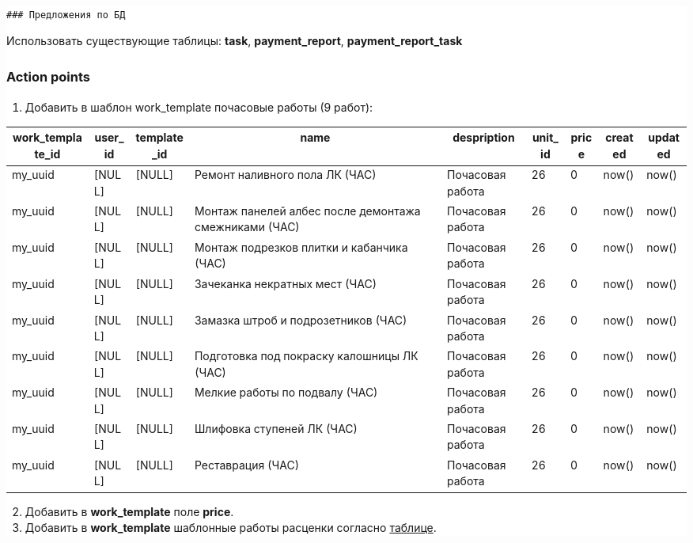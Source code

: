 
    ### Предложения по БД

Использовать существующие таблицы: **task**, **payment_report**, **payment_report_task**

### Action points

1. Добавить в шаблон work_template почасовые работы (9 работ):  

| work_template_id | user_id | template_id | name                                                  | despription      | unit_id | price | created | updated |
| ---------------- | ------- | ----------- | ----------------------------------------------------- | ---------------- | ------- | ----- | ------- | ------- |
| my_uuid          | [NULL]  | [NULL]      | Ремонт наливного пола ЛК (ЧАС)                        | Почасовая работа | 26      | 0     | now()   | now()   |
| my_uuid          | [NULL]  | [NULL]      | Монтаж панелей албес после демонтажа смежниками (ЧАС) | Почасовая работа | 26      | 0     | now()   | now()   |
| my_uuid          | [NULL]  | [NULL]      | Монтаж подрезков плитки и кабанчика (ЧАС)             | Почасовая работа | 26      | 0     | now()   | now()   |
| my_uuid          | [NULL]  | [NULL]      | Зачеканка некратных мест (ЧАС)                        | Почасовая работа | 26      | 0     | now()   | now()   |
| my_uuid          | [NULL]  | [NULL]      | Замазка штроб и подрозетников (ЧАС)                   | Почасовая работа | 26      | 0     | now()   | now()   |
| my_uuid          | [NULL]  | [NULL]      | Подготовка под покраску калошницы ЛК (ЧАС)            | Почасовая работа | 26      | 0     | now()   | now()   |
| my_uuid          | [NULL]  | [NULL]      | Мелкие работы по подвалу (ЧАС)                        | Почасовая работа | 26      | 0     | now()   | now()   |
| my_uuid          | [NULL]  | [NULL]      | Шлифовка ступеней ЛК (ЧАС)                            | Почасовая работа | 26      | 0     | now()   | now()   |
| my_uuid          | [NULL]  | [NULL]      | Реставрация (ЧАС)                                     | Почасовая работа | 26      | 0     | now()   | now()   |

2. Добавить в **work_template** поле **price**.
3. Добавить в **work_template** шаблонные работы расценки согласно [таблице]().